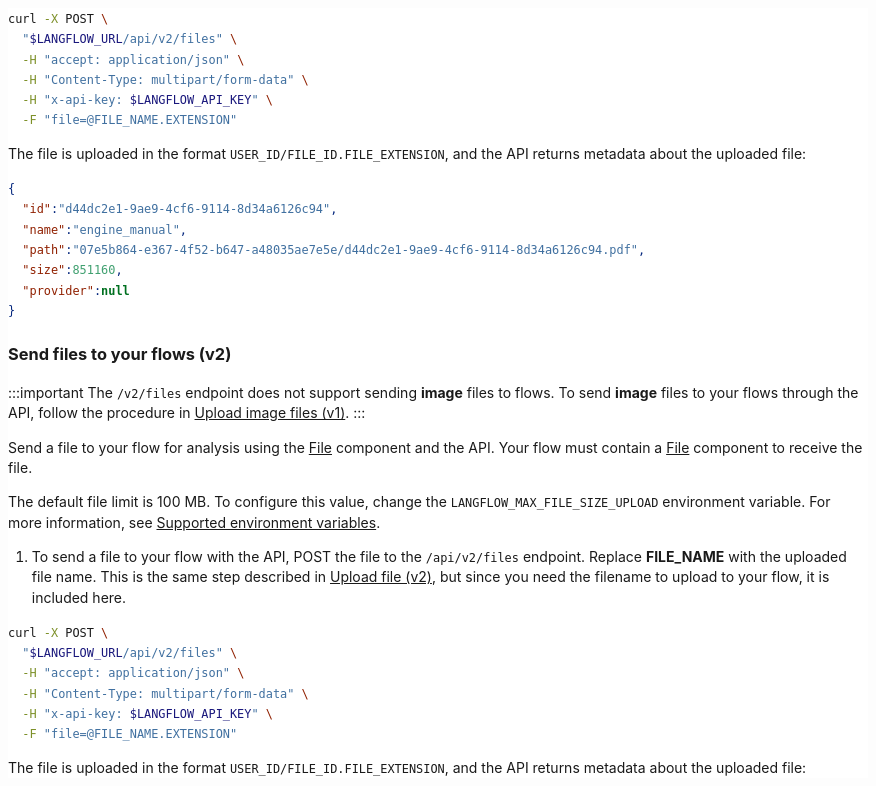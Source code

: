 ```bash
curl -X POST \
  "$LANGFLOW_URL/api/v2/files" \
  -H "accept: application/json" \
  -H "Content-Type: multipart/form-data" \
  -H "x-api-key: $LANGFLOW_API_KEY" \
  -F "file=@FILE_NAME.EXTENSION"
```

The file is uploaded in the format `USER_ID/FILE_ID.FILE_EXTENSION`, and the API returns metadata about the uploaded file:

```json
{
  "id":"d44dc2e1-9ae9-4cf6-9114-8d34a6126c94",
  "name":"engine_manual",
  "path":"07e5b864-e367-4f52-b647-a48035ae7e5e/d44dc2e1-9ae9-4cf6-9114-8d34a6126c94.pdf",
  "size":851160,
  "provider":null
}
```

### Send files to your flows (v2)

:::important
The `/v2/files` endpoint does not support sending **image** files to flows.
To send **image** files to your flows through the API, follow the procedure in [Upload image files (v1)](#upload-image-files-v1).
:::

Send a file to your flow for analysis using the [File](/components-data#file) component and the API.
Your flow must contain a [File](/components-data#file) component to receive the file.

The default file limit is 100 MB. To configure this value, change the `LANGFLOW_MAX_FILE_SIZE_UPLOAD` environment variable.
For more information, see [Supported environment variables](/environment-variables#supported-variables).

1. To send a file to your flow with the API, POST the file to the `/api/v2/files` endpoint.
   Replace **FILE_NAME** with the uploaded file name.
   This is the same step described in [Upload file (v2)](#upload-file-v2), but since you need the filename to upload to your flow, it is included here.

```bash
curl -X POST \
  "$LANGFLOW_URL/api/v2/files" \
  -H "accept: application/json" \
  -H "Content-Type: multipart/form-data" \
  -H "x-api-key: $LANGFLOW_API_KEY" \
  -F "file=@FILE_NAME.EXTENSION"
```

The file is uploaded in the format `USER_ID/FILE_ID.FILE_EXTENSION`, and the API returns metadata about the uploaded file:
